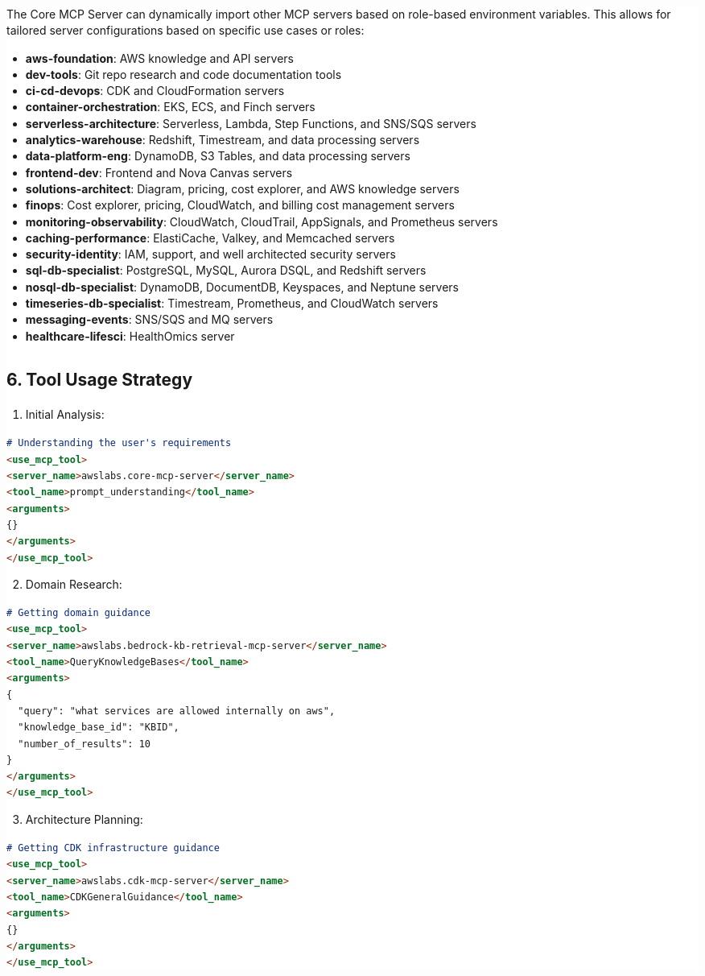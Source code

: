 The Core MCP Server can dynamically import other MCP servers based on role-based environment variables. This allows for tailored server configurations based on specific use cases or roles:

- **aws-foundation**: AWS knowledge and API servers
- **dev-tools**: Git repo research and code documentation tools
- **ci-cd-devops**: CDK and CloudFormation servers
- **container-orchestration**: EKS, ECS, and Finch servers
- **serverless-architecture**: Serverless, Lambda, Step Functions, and SNS/SQS servers
- **analytics-warehouse**: Redshift, Timestream, and data processing servers
- **data-platform-eng**: DynamoDB, S3 Tables, and data processing servers
- **frontend-dev**: Frontend and Nova Canvas servers
- **solutions-architect**: Diagram, pricing, cost explorer, and AWS knowledge servers
- **finops**: Cost explorer, pricing, CloudWatch, and billing cost management servers
- **monitoring-observability**: CloudWatch, CloudTrail, AppSignals, and Prometheus servers
- **caching-performance**: ElastiCache, Valkey, and Memcached servers
- **security-identity**: IAM, support, and well architected security servers
- **sql-db-specialist**: PostgreSQL, MySQL, Aurora DSQL, and Redshift servers
- **nosql-db-specialist**: DynamoDB, DocumentDB, Keyspaces, and Neptune servers
- **timeseries-db-specialist**: Timestream, Prometheus, and CloudWatch servers
- **messaging-events**: SNS/SQS and MQ servers
- **healthcare-lifesci**: HealthOmics server

## 6. Tool Usage Strategy

1. Initial Analysis:
```md
# Understanding the user's requirements
<use_mcp_tool>
<server_name>awslabs.core-mcp-server</server_name>
<tool_name>prompt_understanding</tool_name>
<arguments>
{}
</arguments>
</use_mcp_tool>
```

2. Domain Research:
```md
# Getting domain guidance
<use_mcp_tool>
<server_name>awslabs.bedrock-kb-retrieval-mcp-server</server_name>
<tool_name>QueryKnowledgeBases</tool_name>
<arguments>
{
  "query": "what services are allowed internally on aws",
  "knowledge_base_id": "KBID",
  "number_of_results": 10
}
</arguments>
</use_mcp_tool>
```

3. Architecture Planning:
```md
# Getting CDK infrastructure guidance
<use_mcp_tool>
<server_name>awslabs.cdk-mcp-server</server_name>
<tool_name>CDKGeneralGuidance</tool_name>
<arguments>
{}
</arguments>
</use_mcp_tool>
```
